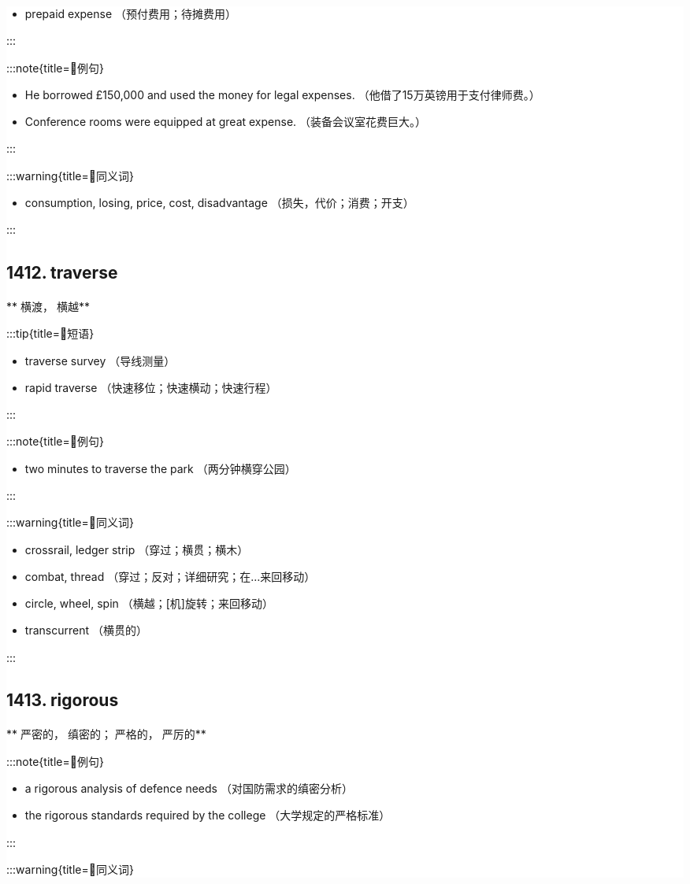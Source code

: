 - prepaid expense （预付费用；待摊费用）

:::

:::note{title=🎤例句}

- He borrowed £150,000 and used the money for legal expenses. （他借了15万英镑用于支付律师费。）

- Conference rooms were equipped at great expense. （装备会议室花费巨大。）

:::

:::warning{title=🤔同义词}

- consumption, losing, price, cost, disadvantage （损失，代价；消费；开支）

:::


## 1412. traverse

** 横渡， 横越**

:::tip{title=🤩短语}

- traverse survey （导线测量）

- rapid traverse （快速移位；快速横动；快速行程）

:::

:::note{title=🎤例句}

- two minutes to traverse the park （两分钟横穿公园）

:::

:::warning{title=🤔同义词}

- crossrail, ledger strip （穿过；横贯；横木）

- combat, thread （穿过；反对；详细研究；在…来回移动）

- circle, wheel, spin （横越；[机]旋转；来回移动）

- transcurrent （横贯的）

:::


## 1413. rigorous

** 严密的， 缜密的； 严格的， 严厉的**

:::note{title=🎤例句}

- a rigorous analysis of defence needs （对国防需求的缜密分析）

- the rigorous standards required by the college （大学规定的严格标准）

:::

:::warning{title=🤔同义词}
